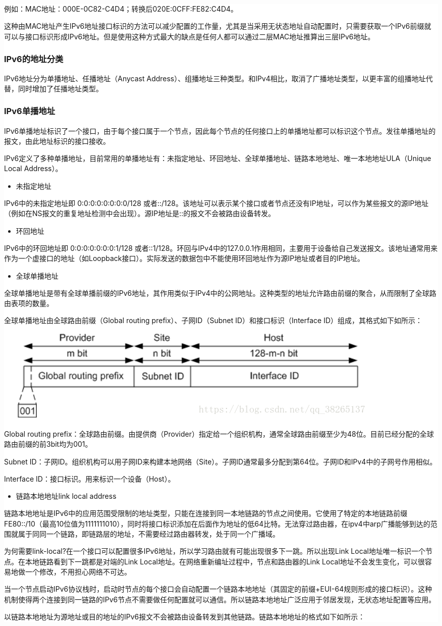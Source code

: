 例如：MAC地址：000E-0C82-C4D4；转换后020E:0CFF:FE82:C4D4。

这种由MAC地址产生IPv6地址接口标识的方法可以减少配置的工作量，尤其是当采用无状态地址自动配置时，只需要获取一个IPv6前缀就可以与接口标识形成IPv6地址。但是使用这种方式最大的缺点是任何人都可以通过二层MAC地址推算出三层IPv6地址。

### IPv6的地址分类
IPv6地址分为单播地址、任播地址（Anycast Address）、组播地址三种类型。和IPv4相比，取消了广播地址类型，以更丰富的组播地址代替，同时增加了任播地址类型。

### IPv6单播地址
IPv6单播地址标识了一个接口，由于每个接口属于一个节点，因此每个节点的任何接口上的单播地址都可以标识这个节点。发往单播地址的报文，由此地址标识的接口接收。

IPv6定义了多种单播地址，目前常用的单播地址有：未指定地址、环回地址、全球单播地址、链路本地地址、唯一本地地址ULA（Unique Local Address）。

* 未指定地址

IPv6中的未指定地址即 0:0:0:0:0:0:0:0/128 或者::/128。该地址可以表示某个接口或者节点还没有IP地址，可以作为某些报文的源IP地址（例如在NS报文的重复地址检测中会出现）。源IP地址是::的报文不会被路由设备转发。

* 环回地址

IPv6中的环回地址即 0:0:0:0:0:0:0:1/128 或者::1/128。环回与IPv4中的127.0.0.1作用相同，主要用于设备给自己发送报文。该地址通常用来作为一个虚接口的地址（如Loopback接口）。实际发送的数据包中不能使用环回地址作为源IP地址或者目的IP地址。

* 全球单播地址

全球单播地址是带有全球单播前缀的IPv6地址，其作用类似于IPv4中的公网地址。这种类型的地址允许路由前缀的聚合，从而限制了全球路由表项的数量。

全球单播地址由全球路由前缀（Global routing prefix）、子网ID（Subnet ID）和接口标识（Interface ID）组成，其格式如下如所示：

![](image/IPv6全球单播地址.png)

Global routing prefix：全球路由前缀。由提供商（Provider）指定给一个组织机构，通常全球路由前缀至少为48位。目前已经分配的全球路由前缀的前3bit均为001。

Subnet ID：子网ID。组织机构可以用子网ID来构建本地网络（Site）。子网ID通常最多分配到第64位。子网ID和IPv4中的子网号作用相似。

Interface ID：接口标识。用来标识一个设备（Host）。

* 链路本地地址link local address

链路本地地址是IPv6中的应用范围受限制的地址类型，只能在连接到同一本地链路的节点之间使用。它使用了特定的本地链路前缀FE80::/10（最高10位值为1111111010），同时将接口标识添加在后面作为地址的低64比特。无法穿过路由器，在ipv4中arp广播能够到达的范围就属于同同一个链路，即链路层的地址，不需要经过路由器转发，处于同一个广播域。

为何需要link-local?在一个接口可以配置很多IPv6地址，所以学习路由就有可能出现很多下一跳。所以出现Link Local地址唯一标识一个节点。在本地链路看到下一跳都是对端的Link Local地址。在网络重新编址过程中，节点和路由器的Link Local地址不会发生变化，可以很容易地做一个修改，不用担心网络不可达。

当一个节点启动IPv6协议栈时，启动时节点的每个接口会自动配置一个链路本地地址（其固定的前缀+EUI-64规则形成的接口标识）。这种机制使得两个连接到同一链路的IPv6节点不需要做任何配置就可以通信。所以链路本地地址广泛应用于邻居发现，无状态地址配置等应用。

以链路本地地址为源地址或目的地址的IPv6报文不会被路由设备转发到其他链路。链路本地地址的格式如下如所示：
